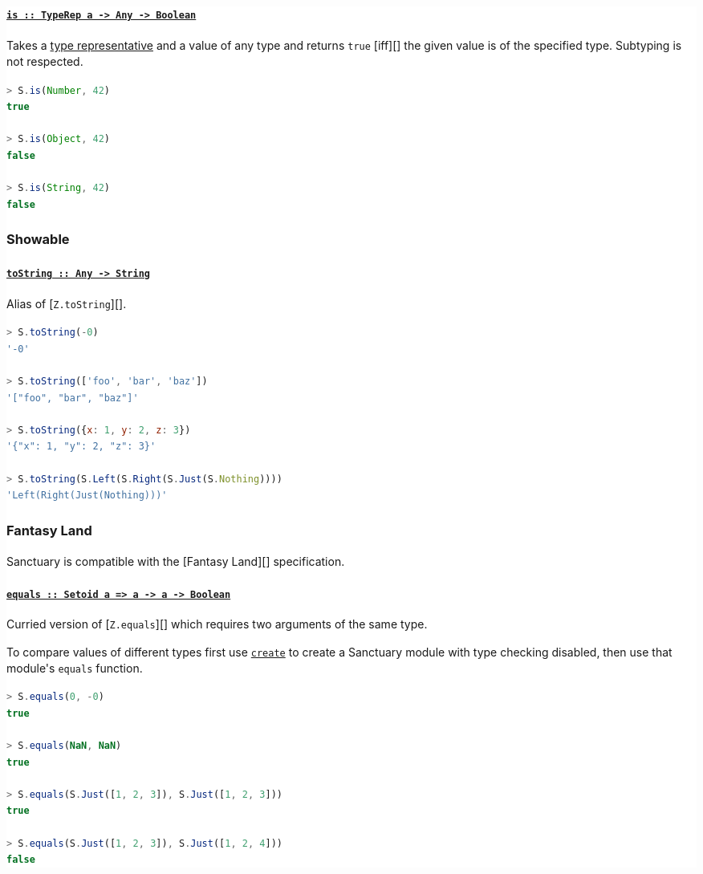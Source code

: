 <h4 name="is"><code><a href="https://github.com/sanctuary-js/sanctuary/blob/v0.14.1/index.js#L486">is :: TypeRep a -⁠> Any -⁠> Boolean</a></code></h4>

Takes a [type representative](#type-representatives) and a value of any
type and returns `true` [iff][] the given value is of the specified type.
Subtyping is not respected.

```javascript
> S.is(Number, 42)
true

> S.is(Object, 42)
false

> S.is(String, 42)
false
```

### Showable

<h4 name="toString"><code><a href="https://github.com/sanctuary-js/sanctuary/blob/v0.14.1/index.js#L515">toString :: Any -⁠> String</a></code></h4>

Alias of [`Z.toString`][].

```javascript
> S.toString(-0)
'-0'

> S.toString(['foo', 'bar', 'baz'])
'["foo", "bar", "baz"]'

> S.toString({x: 1, y: 2, z: 3})
'{"x": 1, "y": 2, "z": 3}'

> S.toString(S.Left(S.Right(S.Just(S.Nothing))))
'Left(Right(Just(Nothing)))'
```

### Fantasy Land

Sanctuary is compatible with the [Fantasy Land][] specification.

<h4 name="equals"><code><a href="https://github.com/sanctuary-js/sanctuary/blob/v0.14.1/index.js#L538">equals :: Setoid a => a -⁠> a -⁠> Boolean</a></code></h4>

Curried version of [`Z.equals`][] which requires two arguments of the
same type.

To compare values of different types first use [`create`](#create) to
create a Sanctuary module with type checking disabled, then use that
module's `equals` function.

```javascript
> S.equals(0, -0)
true

> S.equals(NaN, NaN)
true

> S.equals(S.Just([1, 2, 3]), S.Just([1, 2, 3]))
true

> S.equals(S.Just([1, 2, 3]), S.Just([1, 2, 4]))
false
```
